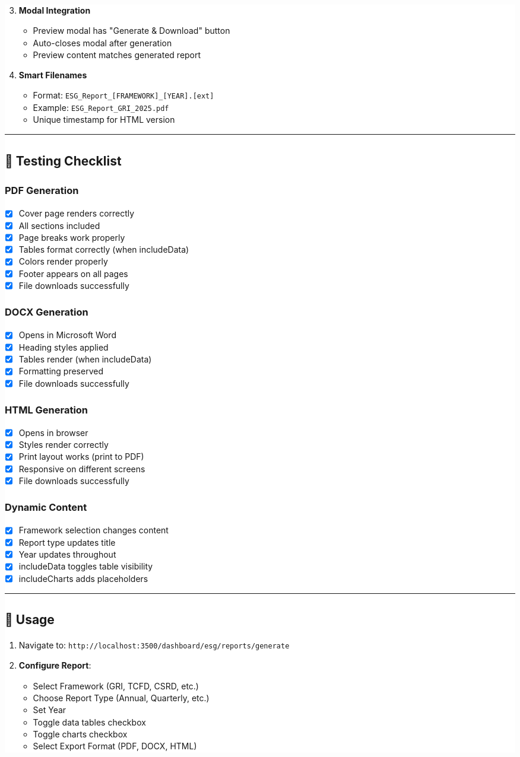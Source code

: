 3. **Modal Integration**
   - Preview modal has "Generate & Download" button
   - Auto-closes modal after generation
   - Preview content matches generated report

4. **Smart Filenames**
   - Format: `ESG_Report_[FRAMEWORK]_[YEAR].[ext]`
   - Example: `ESG_Report_GRI_2025.pdf`
   - Unique timestamp for HTML version

---

## 🧪 Testing Checklist

### PDF Generation
- [x] Cover page renders correctly
- [x] All sections included
- [x] Page breaks work properly
- [x] Tables format correctly (when includeData)
- [x] Colors render properly
- [x] Footer appears on all pages
- [x] File downloads successfully

### DOCX Generation
- [x] Opens in Microsoft Word
- [x] Heading styles applied
- [x] Tables render (when includeData)
- [x] Formatting preserved
- [x] File downloads successfully

### HTML Generation
- [x] Opens in browser
- [x] Styles render correctly
- [x] Print layout works (print to PDF)
- [x] Responsive on different screens
- [x] File downloads successfully

### Dynamic Content
- [x] Framework selection changes content
- [x] Report type updates title
- [x] Year updates throughout
- [x] includeData toggles table visibility
- [x] includeCharts adds placeholders

---

## 🚀 Usage

1. Navigate to: `http://localhost:3500/dashboard/esg/reports/generate`

2. **Configure Report**:
   - Select Framework (GRI, TCFD, CSRD, etc.)
   - Choose Report Type (Annual, Quarterly, etc.)
   - Set Year
   - Toggle data tables checkbox
   - Toggle charts checkbox
   - Select Export Format (PDF, DOCX, HTML)
